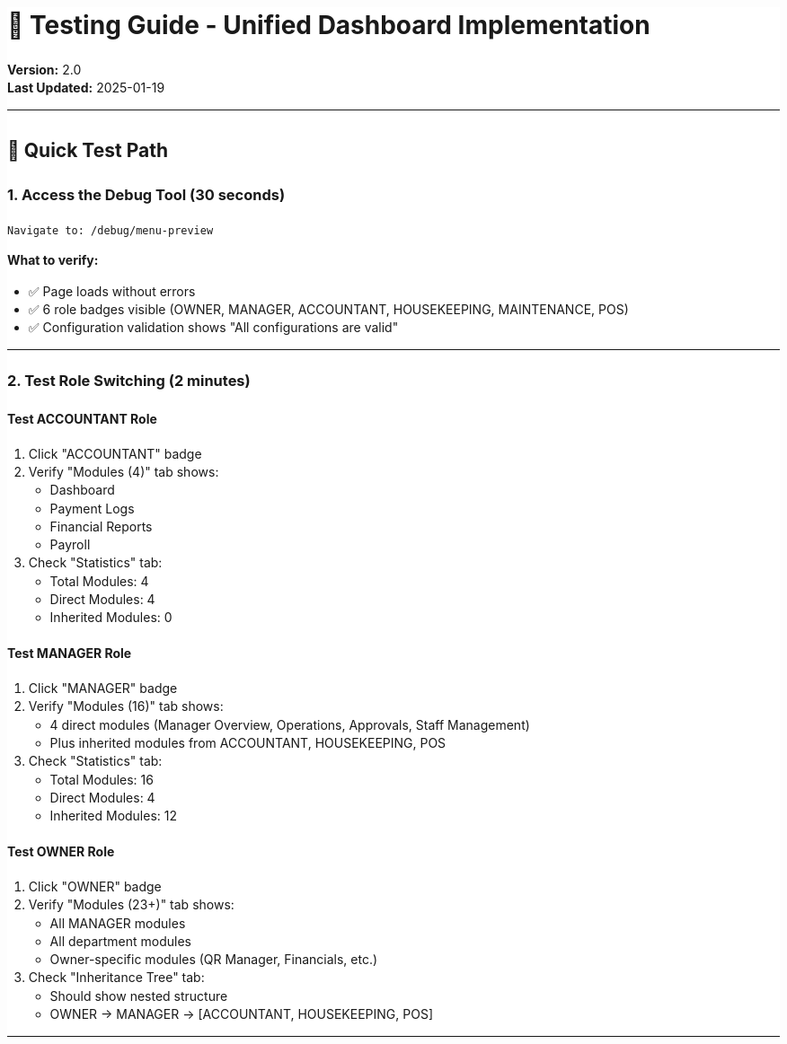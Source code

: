 # 🧪 Testing Guide - Unified Dashboard Implementation

**Version:** 2.0  
**Last Updated:** 2025-01-19

---

## 🎯 Quick Test Path

### **1. Access the Debug Tool** (30 seconds)
```
Navigate to: /debug/menu-preview
```

**What to verify:**
- ✅ Page loads without errors
- ✅ 6 role badges visible (OWNER, MANAGER, ACCOUNTANT, HOUSEKEEPING, MAINTENANCE, POS)
- ✅ Configuration validation shows "All configurations are valid"

---

### **2. Test Role Switching** (2 minutes)

#### **Test ACCOUNTANT Role**
1. Click "ACCOUNTANT" badge
2. Verify "Modules (4)" tab shows:
   - Dashboard
   - Payment Logs
   - Financial Reports
   - Payroll
3. Check "Statistics" tab:
   - Total Modules: 4
   - Direct Modules: 4
   - Inherited Modules: 0

#### **Test MANAGER Role**
1. Click "MANAGER" badge
2. Verify "Modules (16)" tab shows:
   - 4 direct modules (Manager Overview, Operations, Approvals, Staff Management)
   - Plus inherited modules from ACCOUNTANT, HOUSEKEEPING, POS
3. Check "Statistics" tab:
   - Total Modules: 16
   - Direct Modules: 4
   - Inherited Modules: 12

#### **Test OWNER Role**
1. Click "OWNER" badge
2. Verify "Modules (23+)" tab shows:
   - All MANAGER modules
   - All department modules
   - Owner-specific modules (QR Manager, Financials, etc.)
3. Check "Inheritance Tree" tab:
   - Should show nested structure
   - OWNER → MANAGER → [ACCOUNTANT, HOUSEKEEPING, POS]

---